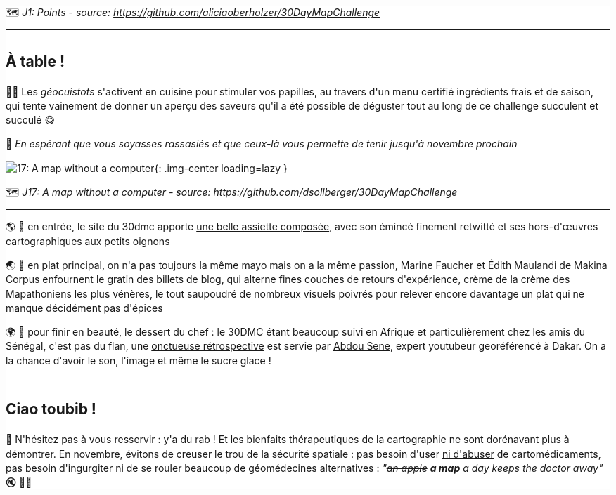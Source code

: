 :world_map: _J1: Points - source: <https://github.com/aliciaoberholzer/30DayMapChallenge>_

----

## À table !

:cook: Les _géocuistots_ s'activent en cuisine pour stimuler vos papilles, au travers d'un menu certifié ingrédients frais et de saison, qui tente vainement de donner un aperçu des saveurs qu'il a été possible de déguster tout au long de ce challenge succulent et succulé :yum:

:fork_and_knife: _En espérant que vous soyasses rassasiés et que ceux-là vous permette de tenir jusqu'à novembre prochain_

![17: A map without a computer](https://cdn.geotribu.fr/img/articles-blog-rdp/articles/2023/retrospective_30dmc_2022/30dmc_2022_retro_15_d17.png){: .img-center loading=lazy }

:world_map: _J17: A map without a computer - source: <https://github.com/dsollberger/30DayMapChallenge>_

----

:earth_americas: :bento: en entrée, le site du 30dmc apporte [une belle assiette composée](https://30daymapchallenge.com/2022/), avec son émincé finement retwitté et ses hors-d'œuvres cartographiques aux petits oignons

:earth_asia: :curry: en plat principal, on n'a pas toujours la même mayo mais on a la même passion, [Marine Faucher](https://makina-corpus.com/societe/marine-faucher) et [Édith Maulandi](https://makina-corpus.com/societe/edith-maulandi) de [Makina Corpus](https://makina-corpus.com/) enfournent [le gratin des billets de blog](https://makina-corpus.com/sig-webmapping/retour-30daymapchallenge-2022), qui alterne fines couches de retours d'expérience, crème de la crème des Mapathoniens les plus vénères, le tout saupoudré de nombreux visuels poivrés pour relever encore davantage un plat qui ne manque décidément pas d'épices

:earth_africa: :shaved_ice: pour finir en beauté, le dessert du chef : le 30DMC étant beaucoup suivi en Afrique et particulièrement chez les amis du Sénégal, c'est pas du flan, une [onctueuse rétrospective](https://www.youtube.com/watch?v=IQpPJ8_ks6Y) est servie par [Abdou Sene](https://www.youtube.com/@Geotechdev), expert youtubeur georéférencé à Dakar. On a la chance d'avoir le son, l'image et même le sucre glace !


<iframe width="100%" height="360" src="https://www.youtube-nocookie.com/embed/IQpPJ8_ks6Y" title="YouTube video player" frameborder="0" allow="accelerometer; autoplay; clipboard-write; encrypted-media; gyroscope; picture-in-picture; web-share" allowfullscreen></iframe>


----

## Ciao toubib !

:pill: N'hésitez pas à vous resservir : y'a du rab ! Et les bienfaits thérapeutiques de la cartographie ne sont dorénavant plus à démontrer. En novembre, évitons de creuser le trou de la sécurité spatiale : pas besoin d'user [ni d'abuser](https://www.youtube.com/watch?v=f3Fzh4JWdWU&list=PL2rP2TUXxhl3u8WY9oi1Jt88Ywc-LqPZ4&index=48) de cartomédicaments, pas besoin d'ingurgiter ni de se rouler beaucoup de géomédecines alternatives : _"~~an apple~~ **a map** a day keeps the doctor away"_ :mute: :scientist:

